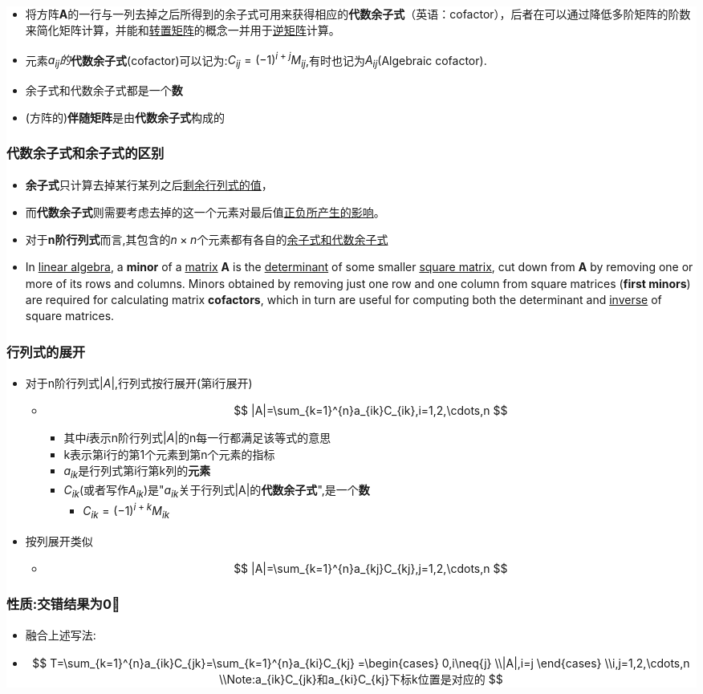- 将方阵**A**的一行与一列去掉之后所得到的余子式可用来获得相应的**代数余子式**（英语：cofactor），后者在可以通过降低多阶矩阵的阶数来简化矩阵计算，并能和[转置矩阵](https://zh.wikipedia.org/wiki/转置矩阵)的概念一并用于[逆矩阵](https://zh.wikipedia.org/wiki/逆矩阵)计算。

- 元素$a_{ij}的$**代数余子式**(cofactor)可以记为:$C_{ij}=(-1)^{i+j}M_{ij}$,有时也记为$A_{ij}$(Algebraic cofactor).

- 余子式和代数余子式都是一个**数**

- (方阵的)**伴随矩阵**是由**代数余子式**构成的

### 代数余子式和余子式的区别

- **余子式**只计算去掉某行某列之后<u>剩余行列式的值</u>，
- 而**代数余子式**则需要考虑去掉的这一个元素对最后值<u>正负所产生的影响</u>。

- 对于**n阶行列式**而言,其包含的$n\times{n}$个元素都有各自的<u>余子式和代数余子式</u>


- In [linear algebra](https://en.wikipedia.org/wiki/Linear_algebra), a **minor** of a [matrix](https://en.wikipedia.org/wiki/Matrix_(mathematics)) **A** is the [determinant](https://en.wikipedia.org/wiki/Determinant) of some smaller [square matrix](https://en.wikipedia.org/wiki/Square_matrix), cut down from **A** by removing one or more of its rows and columns. Minors obtained by removing just one row and one column from square matrices (**first minors**) are required for calculating matrix **cofactors**, which in turn are useful for computing both the determinant and [inverse](https://en.wikipedia.org/wiki/Inverse_matrix) of square matrices.

### 行列式的展开

- 对于n阶行列式$|A|$,行列式按行展开(第i行展开)

  - $$
    |A|=\sum_{k=1}^{n}a_{ik}C_{ik},i=1,2,\cdots,n
    $$

    - 其中$i$表示n阶行列式$|A|$的n每一行都满足该等式的意思
    - k表示第i行的第1个元素到第n个元素的指标
    - $a_{ik}$是行列式第i行第k列的**元素**
    - $C_{ik}$(或者写作$A_{ik}$)是"$a_{ik}$关于行列式|A|的**代数余子式**",是一个**数**
      - $C_{ik}=(-1)^{i+k}M_{ik}$

- 按列展开类似

  - $$
    |A|=\sum_{k=1}^{n}a_{kj}C_{kj},j=1,2,\cdots,n
    $$

    

### 性质:交错结果为0🎈

- 融合上述写法:

- $$
  T=\sum_{k=1}^{n}a_{ik}C_{jk}=\sum_{k=1}^{n}a_{ki}C_{kj}
  =\begin{cases}
  0,i\neq{j}
  \\|A|,i=j
  \end{cases}
  \\i,j=1,2,\cdots,n
  \\Note:a_{ik}C_{jk}和a_{ki}C_{kj}下标k位置是对应的
  $$
